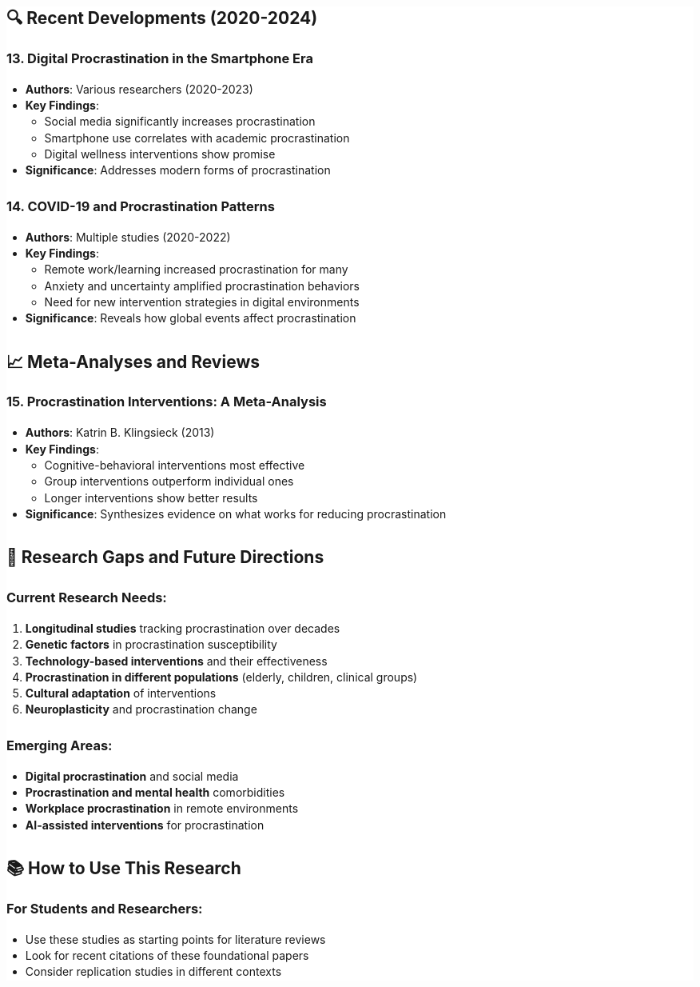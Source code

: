 ## 🔍 Recent Developments (2020-2024)

### 13. **Digital Procrastination in the Smartphone Era**
- **Authors**: Various researchers (2020-2023)
- **Key Findings**:
  - Social media significantly increases procrastination
  - Smartphone use correlates with academic procrastination
  - Digital wellness interventions show promise
- **Significance**: Addresses modern forms of procrastination

### 14. **COVID-19 and Procrastination Patterns**
- **Authors**: Multiple studies (2020-2022)
- **Key Findings**:
  - Remote work/learning increased procrastination for many
  - Anxiety and uncertainty amplified procrastination behaviors
  - Need for new intervention strategies in digital environments
- **Significance**: Reveals how global events affect procrastination

## 📈 Meta-Analyses and Reviews

### 15. **Procrastination Interventions: A Meta-Analysis**
- **Authors**: Katrin B. Klingsieck (2013)
- **Key Findings**:
  - Cognitive-behavioral interventions most effective
  - Group interventions outperform individual ones
  - Longer interventions show better results
- **Significance**: Synthesizes evidence on what works for reducing procrastination

## 🎯 Research Gaps and Future Directions

### Current Research Needs:
1. **Longitudinal studies** tracking procrastination over decades
2. **Genetic factors** in procrastination susceptibility
3. **Technology-based interventions** and their effectiveness
4. **Procrastination in different populations** (elderly, children, clinical groups)
5. **Cultural adaptation** of interventions
6. **Neuroplasticity** and procrastination change

### Emerging Areas:
- **Digital procrastination** and social media
- **Procrastination and mental health** comorbidities
- **Workplace procrastination** in remote environments
- **AI-assisted interventions** for procrastination

## 📚 How to Use This Research

### For Students and Researchers:
- Use these studies as starting points for literature reviews
- Look for recent citations of these foundational papers
- Consider replication studies in different contexts
